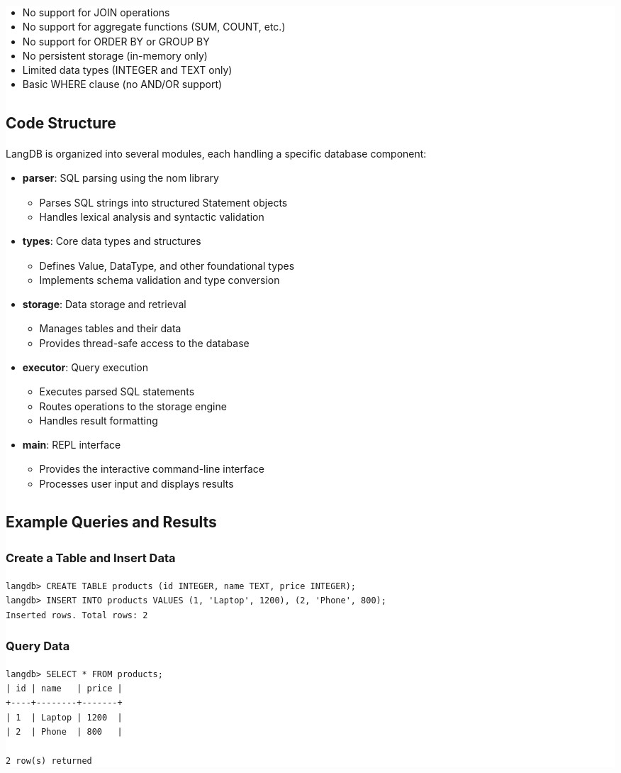 - No support for JOIN operations
- No support for aggregate functions (SUM, COUNT, etc.)
- No support for ORDER BY or GROUP BY
- No persistent storage (in-memory only)
- Limited data types (INTEGER and TEXT only)
- Basic WHERE clause (no AND/OR support)

## Code Structure

LangDB is organized into several modules, each handling a specific database component:

- **parser**: SQL parsing using the nom library
  - Parses SQL strings into structured Statement objects
  - Handles lexical analysis and syntactic validation

- **types**: Core data types and structures
  - Defines Value, DataType, and other foundational types
  - Implements schema validation and type conversion

- **storage**: Data storage and retrieval
  - Manages tables and their data
  - Provides thread-safe access to the database

- **executor**: Query execution
  - Executes parsed SQL statements
  - Routes operations to the storage engine
  - Handles result formatting

- **main**: REPL interface
  - Provides the interactive command-line interface
  - Processes user input and displays results

## Example Queries and Results

### Create a Table and Insert Data

```
langdb> CREATE TABLE products (id INTEGER, name TEXT, price INTEGER);
langdb> INSERT INTO products VALUES (1, 'Laptop', 1200), (2, 'Phone', 800);
Inserted rows. Total rows: 2
```

### Query Data

```
langdb> SELECT * FROM products;
| id | name   | price |
+----+--------+-------+
| 1  | Laptop | 1200  |
| 2  | Phone  | 800   |

2 row(s) returned
```
